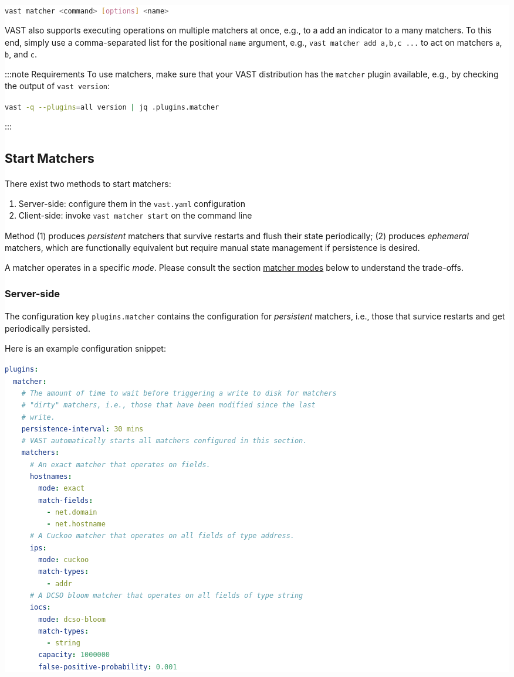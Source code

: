 ```bash
vast matcher <command> [options] <name>
```

VAST also supports executing operations on multiple matchers at once, e.g., to
a add an indicator to a many matchers. To this end, simply use a comma-separated
list for the positional `name` argument, e.g., `vast matcher add a,b,c ...` to
act on matchers `a`, `b`, and `c`.

:::note Requirements
To use matchers, make sure that your VAST distribution has the `matcher` plugin
available, e.g., by checking the output of `vast version`:

```bash
vast -q --plugins=all version | jq .plugins.matcher
```
:::

## Start Matchers

There exist two methods to start matchers:

1. Server-side: configure them in the `vast.yaml` configuration
2. Client-side: invoke `vast matcher start` on the command line

Method (1) produces *persistent* matchers that survive restarts and flush their
state periodically; (2) produces *ephemeral* matchers, which are functionally
equivalent but require manual state management if persistence is desired.

A matcher operates in a specific *mode*. Please consult the section [matcher
modes](#understand-matcher-modes) below to understand the trade-offs.

### Server-side

The configuration key `plugins.matcher` contains the configuration for
*persistent* matchers, i.e., those that survice restarts and get periodically
persisted.

Here is an example configuration snippet:

```yaml
plugins:
  matcher:
    # The amount of time to wait before triggering a write to disk for matchers
    # "dirty" matchers, i.e., those that have been modified since the last
    # write.
    persistence-interval: 30 mins
    # VAST automatically starts all matchers configured in this section.
    matchers:
      # An exact matcher that operates on fields.
      hostnames:
        mode: exact
        match-fields:
          - net.domain
          - net.hostname
      # A Cuckoo matcher that operates on all fields of type address.
      ips:
        mode: cuckoo
        match-types:
          - addr
      # A DCSO bloom matcher that operates on all fields of type string
      iocs:
        mode: dcso-bloom
        match-types:
          - string
        capacity: 1000000
        false-positive-probability: 0.001
```


[datasets]: https://suricata.readthedocs.io/en/latest/rules/datasets.html
[intel-framework]: https://docs.zeek.org/en/master/frameworks/intel.html
[robin-hood-hashing]: https://en.wikipedia.org/wiki/Hash_table#Robin_Hood_hashing
[cuckoo-filter]: https://en.wikipedia.org/wiki/Cuckoo_filter
[bloom-filter]: https://en.wikipedia.org/wiki/Bloom_filter